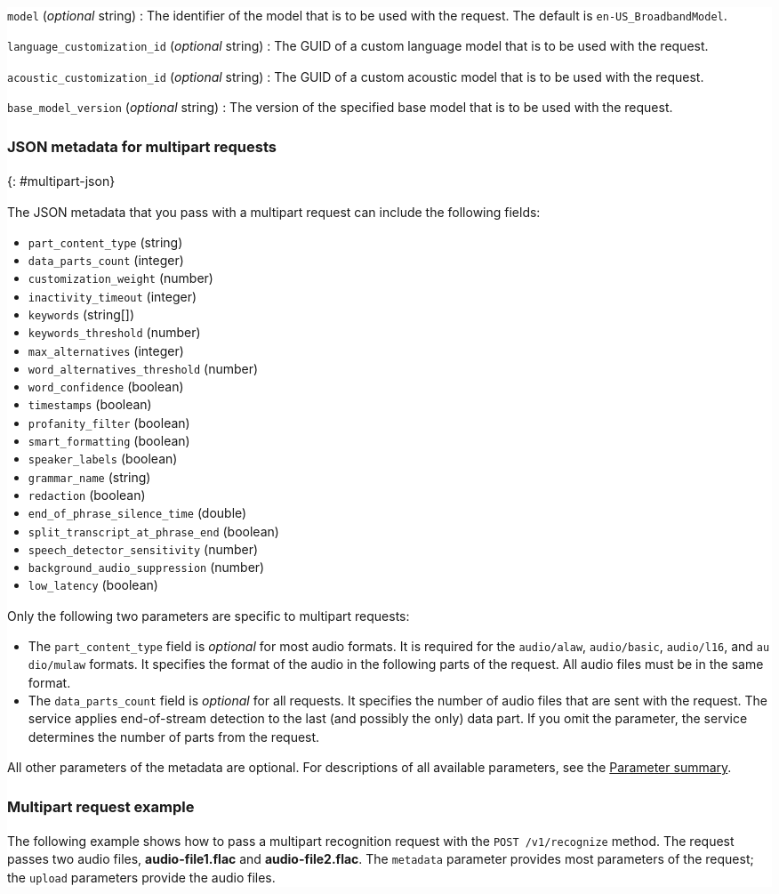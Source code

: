`model` (*optional* string)
:   The identifier of the model that is to be used with the request. The default is `en-US_BroadbandModel`.

`language_customization_id` (*optional* string)
:   The GUID of a custom language model that is to be used with the request.

`acoustic_customization_id` (*optional* string)
:   The GUID of a custom acoustic model that is to be used with the request.

`base_model_version` (*optional* string)
:   The version of the specified base model that is to be used with the request.

### JSON metadata for multipart requests
{: #multipart-json}

The JSON metadata that you pass with a multipart request can include the following fields:

-   `part_content_type` (string)
-   `data_parts_count` (integer)
-   `customization_weight` (number)
-   `inactivity_timeout` (integer)
-   `keywords` (string[])
-   `keywords_threshold` (number)
-   `max_alternatives` (integer)
-   `word_alternatives_threshold` (number)
-   `word_confidence` (boolean)
-   `timestamps` (boolean)
-   `profanity_filter` (boolean)
-   `smart_formatting` (boolean)
-   `speaker_labels` (boolean)
-   `grammar_name` (string)
-   `redaction` (boolean)
-   `end_of_phrase_silence_time` (double)
-   `split_transcript_at_phrase_end` (boolean)
-   `speech_detector_sensitivity` (number)
-   `background_audio_suppression` (number)
-   `low_latency` (boolean)

Only the following two parameters are specific to multipart requests:

-   The `part_content_type` field is *optional* for most audio formats. It is required for the `audio/alaw`, `audio/basic`, `audio/l16`, and `audio/mulaw` formats. It specifies the format of the audio in the following parts of the request. All audio files must be in the same format.
-   The `data_parts_count` field is *optional* for all requests. It specifies the number of audio files that are sent with the request. The service applies end-of-stream detection to the last (and possibly the only) data part. If you omit the parameter, the service determines the number of parts from the request.

All other parameters of the metadata are optional. For descriptions of all available parameters, see the [Parameter summary](/docs/speech-to-text?topic=speech-to-text-summary).

### Multipart request example

The following example shows how to pass a multipart recognition request with the `POST /v1/recognize` method. The request passes two audio files, **audio-file1.flac** and **audio-file2.flac**. The `metadata` parameter provides most parameters of the request; the `upload` parameters provide the audio files.

